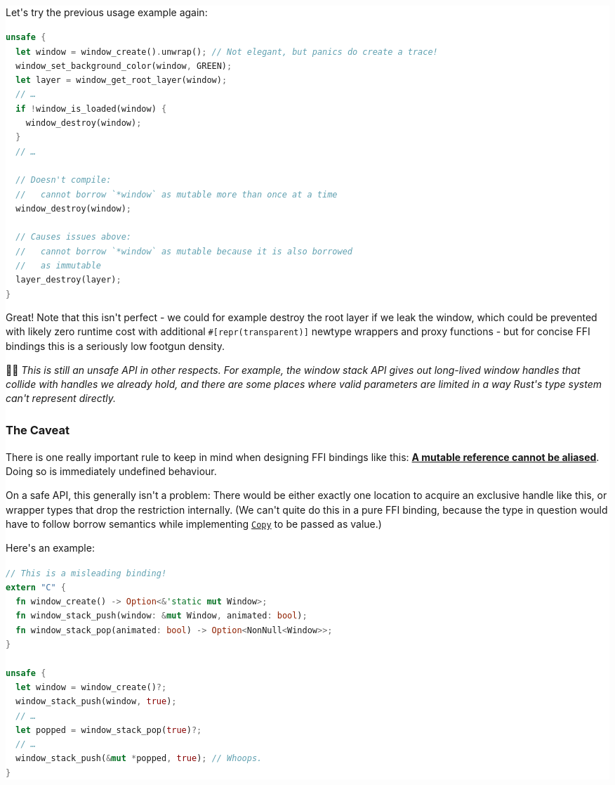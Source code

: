 Let's try the previous usage example again:

```rust
unsafe {
  let window = window_create().unwrap(); // Not elegant, but panics do create a trace!
  window_set_background_color(window, GREEN);
  let layer = window_get_root_layer(window);
  // …
  if !window_is_loaded(window) {
    window_destroy(window);
  }
  // …

  // Doesn't compile:
  //   cannot borrow `*window` as mutable more than once at a time
  window_destroy(window);

  // Causes issues above:
  //   cannot borrow `*window` as mutable because it is also borrowed
  //   as immutable
  layer_destroy(layer);
}
```

Great! Note that this isn't perfect - we could for example destroy the root layer if we leak the window, which could be prevented with likely zero runtime cost with additional `#[repr(transparent)]` newtype wrappers and proxy functions - but for concise FFI bindings this is a seriously low footgun density.

💁‍♂️ *This is still an unsafe API in other respects. For example, the window stack API gives out long-lived window handles that collide with handles we already hold, and there are some places where valid parameters are limited in a way Rust's type system can't represent directly.*

### The Caveat

There is one really important rule to keep in mind when designing FFI bindings like this: **[A mutable reference cannot be aliased](https://doc.rust-lang.org/nomicon/references.html)**. Doing so is immediately undefined behaviour.

On a safe API, this generally isn't a problem: There would be either exactly one location to acquire an exclusive handle like this, or wrapper types that drop the restriction internally. (We can't quite do this in a pure FFI binding, because the type in question would have to follow borrow semantics while implementing [`Copy`](https://doc.rust-lang.org/stable/core/marker/trait.Copy.html) to be passed as value.)

Here's an example:

```rust
// This is a misleading binding!
extern "C" {
  fn window_create() -> Option<&'static mut Window>;
  fn window_stack_push(window: &mut Window, animated: bool);
  fn window_stack_pop(animated: bool) -> Option<NonNull<Window>>;
}

unsafe {
  let window = window_create()?;
  window_stack_push(window, true);
  // …
  let popped = window_stack_pop(true)?;
  // …
  window_stack_push(&mut *popped, true); // Whoops.
}
```
